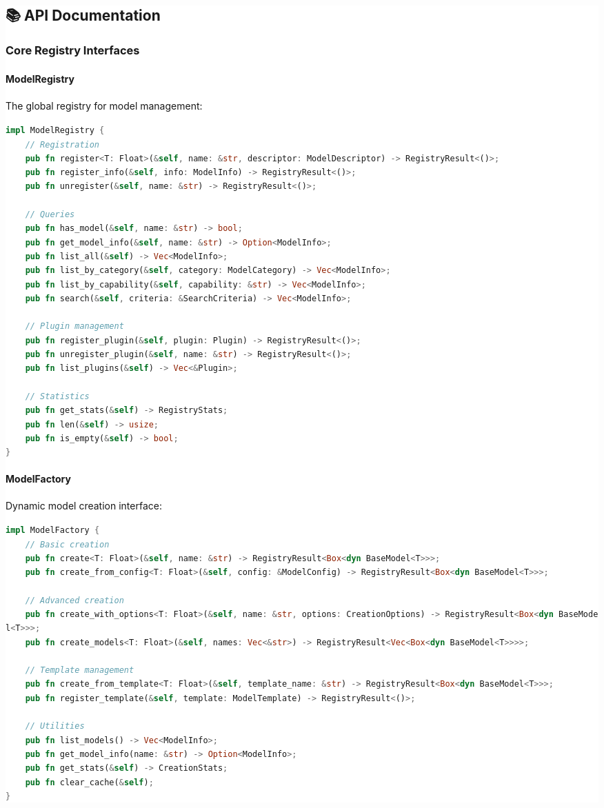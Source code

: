 ## 📚 API Documentation

### Core Registry Interfaces

#### ModelRegistry

The global registry for model management:

```rust
impl ModelRegistry {
    // Registration
    pub fn register<T: Float>(&self, name: &str, descriptor: ModelDescriptor) -> RegistryResult<()>;
    pub fn register_info(&self, info: ModelInfo) -> RegistryResult<()>;
    pub fn unregister(&self, name: &str) -> RegistryResult<()>;
    
    // Queries
    pub fn has_model(&self, name: &str) -> bool;
    pub fn get_model_info(&self, name: &str) -> Option<ModelInfo>;
    pub fn list_all(&self) -> Vec<ModelInfo>;
    pub fn list_by_category(&self, category: ModelCategory) -> Vec<ModelInfo>;
    pub fn list_by_capability(&self, capability: &str) -> Vec<ModelInfo>;
    pub fn search(&self, criteria: &SearchCriteria) -> Vec<ModelInfo>;
    
    // Plugin management
    pub fn register_plugin(&self, plugin: Plugin) -> RegistryResult<()>;
    pub fn unregister_plugin(&self, name: &str) -> RegistryResult<()>;
    pub fn list_plugins(&self) -> Vec<&Plugin>;
    
    // Statistics
    pub fn get_stats(&self) -> RegistryStats;
    pub fn len(&self) -> usize;
    pub fn is_empty(&self) -> bool;
}
```

#### ModelFactory

Dynamic model creation interface:

```rust
impl ModelFactory {
    // Basic creation
    pub fn create<T: Float>(&self, name: &str) -> RegistryResult<Box<dyn BaseModel<T>>>;
    pub fn create_from_config<T: Float>(&self, config: &ModelConfig) -> RegistryResult<Box<dyn BaseModel<T>>>;
    
    // Advanced creation
    pub fn create_with_options<T: Float>(&self, name: &str, options: CreationOptions) -> RegistryResult<Box<dyn BaseModel<T>>>;
    pub fn create_models<T: Float>(&self, names: Vec<&str>) -> RegistryResult<Vec<Box<dyn BaseModel<T>>>>;
    
    // Template management
    pub fn create_from_template<T: Float>(&self, template_name: &str) -> RegistryResult<Box<dyn BaseModel<T>>>;
    pub fn register_template(&self, template: ModelTemplate) -> RegistryResult<()>;
    
    // Utilities
    pub fn list_models() -> Vec<ModelInfo>;
    pub fn get_model_info(name: &str) -> Option<ModelInfo>;
    pub fn get_stats(&self) -> CreationStats;
    pub fn clear_cache(&self);
}
```